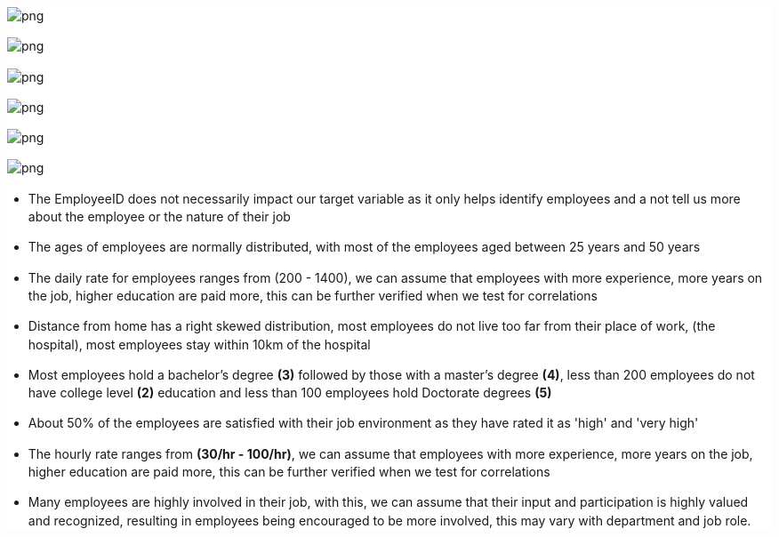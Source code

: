 


    
![png](output_27_20.png)
    



    
![png](output_27_21.png)
    



    
![png](output_27_22.png)
    



    
![png](output_27_23.png)
    



    
![png](output_27_24.png)
    



    
![png](output_27_25.png)
    


- The EmployeeID does not necessarily impact our target variable as it only helps identify employees and a not tell us more about the employee or the nature of their job

- The ages of employees are normally distributed, with most of the employees aged between 25 years and 50 years

- The daily rate for employees ranges from (200 - 1400), we can assume that employees with more experience, more years on the job, higher education are paid more, this can be further verified when we test for correlations

- Distance from home has a right skewed distribution, most employees do not live too far from their place of work, (the hospital), most employees stay within 10km of the hospital

- Most employees hold a bachelor’s degree **(3)** followed by those with a master’s degree **(4)**, less than 200 employees do not have college level **(2)** education and less than 100 employees hold Doctorate degrees **(5)** 

- About 50% of the employees are satisfied with their job environment as they have rated it as 'high' and 'very high'

- The hourly rate ranges from **(30/hr - 100/hr)**, we can assume that employees with more experience, more years on the job, higher education are paid more, this can be further verified when we test for correlations

- Many employees are highly involved in their job, with this, we can assume that their input and participation is highly valued and recognized, resulting in employees being encouraged to be more involved, this may vary with department and job role.

